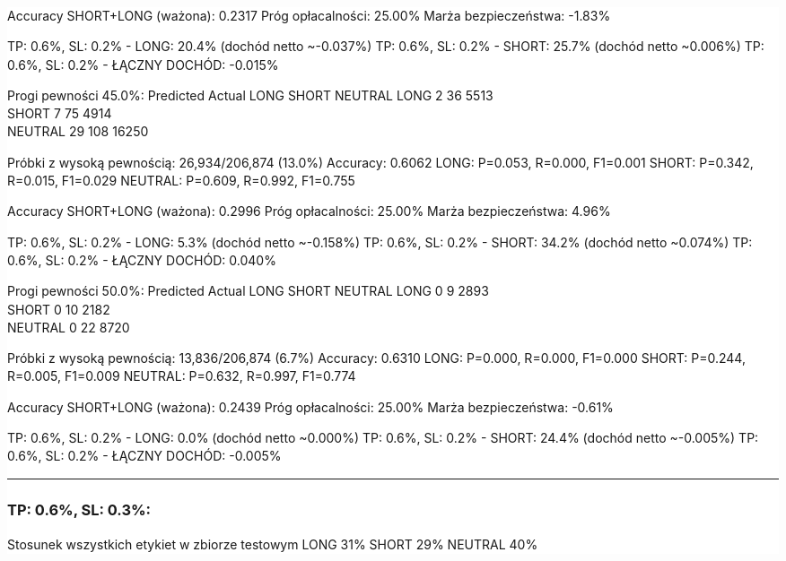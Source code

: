 Accuracy SHORT+LONG (ważona): 0.2317
Próg opłacalności: 25.00%
Marża bezpieczeństwa: -1.83%

TP: 0.6%, SL: 0.2% - LONG: 20.4% (dochód netto ~-0.037%)
TP: 0.6%, SL: 0.2% - SHORT: 25.7% (dochód netto ~0.006%)
TP: 0.6%, SL: 0.2% - ŁĄCZNY DOCHÓD: -0.015%

Progi pewności 45.0%:
Predicted
Actual    LONG  SHORT  NEUTRAL
LONG      2      36     5513  
SHORT     7      75     4914  
NEUTRAL   29     108    16250 

Próbki z wysoką pewnością: 26,934/206,874 (13.0%)
Accuracy: 0.6062
LONG: P=0.053, R=0.000, F1=0.001
SHORT: P=0.342, R=0.015, F1=0.029
NEUTRAL: P=0.609, R=0.992, F1=0.755

Accuracy SHORT+LONG (ważona): 0.2996
Próg opłacalności: 25.00%
Marża bezpieczeństwa: 4.96%

TP: 0.6%, SL: 0.2% - LONG: 5.3% (dochód netto ~-0.158%)
TP: 0.6%, SL: 0.2% - SHORT: 34.2% (dochód netto ~0.074%)
TP: 0.6%, SL: 0.2% - ŁĄCZNY DOCHÓD: 0.040%

Progi pewności 50.0%:
Predicted
Actual    LONG  SHORT  NEUTRAL
LONG      0      9      2893  
SHORT     0      10     2182  
NEUTRAL   0      22     8720  

Próbki z wysoką pewnością: 13,836/206,874 (6.7%)
Accuracy: 0.6310
LONG: P=0.000, R=0.000, F1=0.000
SHORT: P=0.244, R=0.005, F1=0.009
NEUTRAL: P=0.632, R=0.997, F1=0.774

Accuracy SHORT+LONG (ważona): 0.2439
Próg opłacalności: 25.00%
Marża bezpieczeństwa: -0.61%

TP: 0.6%, SL: 0.2% - LONG: 0.0% (dochód netto ~0.000%)
TP: 0.6%, SL: 0.2% - SHORT: 24.4% (dochód netto ~-0.005%)
TP: 0.6%, SL: 0.2% - ŁĄCZNY DOCHÓD: -0.005%

--------------------------------------------------------------------

### TP: 0.6%, SL: 0.3%:
Stosunek wszystkich etykiet w zbiorze testowym
LONG 31%
SHORT 29%
NEUTRAL 40%
